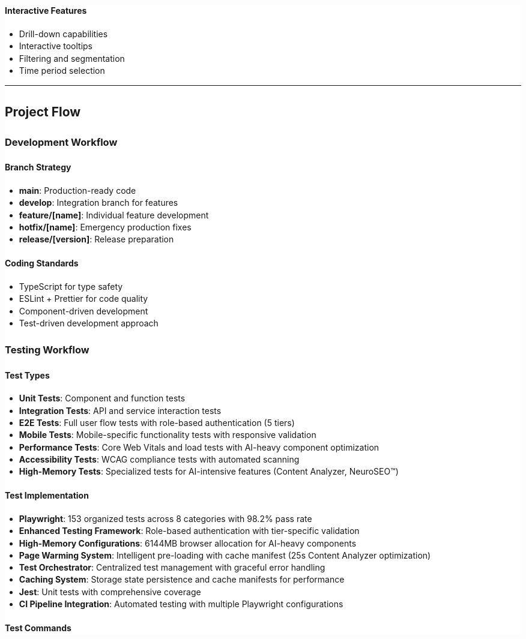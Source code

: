 #### Interactive Features

- Drill-down capabilities
- Interactive tooltips
- Filtering and segmentation
- Time period selection

---

## Project Flow

### Development Workflow

#### Branch Strategy

- **main**: Production-ready code
- **develop**: Integration branch for features
- **feature/[name]**: Individual feature development
- **hotfix/[name]**: Emergency production fixes
- **release/[version]**: Release preparation

#### Coding Standards

- TypeScript for type safety
- ESLint + Prettier for code quality
- Component-driven development
- Test-driven development approach

### Testing Workflow

#### Test Types

- **Unit Tests**: Component and function tests
- **Integration Tests**: API and service interaction tests
- **E2E Tests**: Full user flow tests with role-based authentication (5 tiers)
- **Mobile Tests**: Mobile-specific functionality tests with responsive validation
- **Performance Tests**: Core Web Vitals and load tests with AI-heavy component optimization
- **Accessibility Tests**: WCAG compliance tests with automated scanning
- **High-Memory Tests**: Specialized tests for AI-intensive features (Content Analyzer, NeuroSEO™)

#### Test Implementation

- **Playwright**: 153 organized tests across 8 categories with 98.2% pass rate
- **Enhanced Testing Framework**: Role-based authentication with tier-specific validation
- **High-Memory Configurations**: 6144MB browser allocation for AI-heavy components
- **Page Warming System**: Intelligent pre-loading with cache manifest (25s Content Analyzer optimization)
- **Test Orchestrator**: Centralized test management with graceful error handling
- **Caching System**: Storage state persistence and cache manifests for performance
- **Jest**: Unit tests with comprehensive coverage
- **CI Pipeline Integration**: Automated testing with multiple Playwright configurations

#### Test Commands
